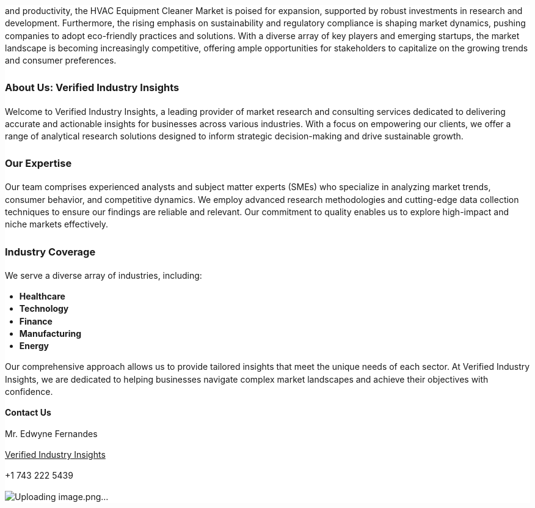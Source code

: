 and productivity, the HVAC Equipment Cleaner Market is poised for expansion, supported by robust investments in research and development. Furthermore, the rising emphasis on sustainability and regulatory compliance is shaping market dynamics, pushing companies to adopt eco-friendly practices and solutions. With a diverse array of key players and emerging startups, the market landscape is becoming increasingly competitive, offering ample opportunities for stakeholders to capitalize on the growing trends and consumer preferences.</p><h3>About Us: Verified Industry Insights</h3><p>Welcome to Verified Industry Insights, a leading provider of market research and consulting services dedicated to delivering accurate and actionable insights for businesses across various industries. With a focus on empowering our clients, we offer a range of analytical research solutions designed to inform strategic decision-making and drive sustainable growth.</p><h3>Our Expertise</h3><p>Our team comprises experienced analysts and subject matter experts (SMEs) who specialize in analyzing market trends, consumer behavior, and competitive dynamics. We employ advanced research methodologies and cutting-edge data collection techniques to ensure our findings are reliable and relevant. Our commitment to quality enables us to explore high-impact and niche markets effectively.</p><h3>Industry Coverage</h3><p>We serve a diverse array of industries, including:</p><ul><li><strong>Healthcare</strong></li><li><strong>Technology</strong></li><li><strong>Finance</strong></li><li><strong>Manufacturing</strong></li><li><strong>Energy</strong></li></ul><p>Our comprehensive approach allows us to provide tailored insights that meet the unique needs of each sector. At Verified Industry Insights, we are dedicated to helping businesses navigate complex market landscapes and achieve their objectives with confidence.</p><p><strong>Contact Us</strong></p><p>Mr. Edwyne Fernandes</p><p><a href="https://www.verifiedindustryinsights.com/">Verified Industry Insights</a></p><p>+1 743 222 5439</p>
![Uploading image.png…]()
